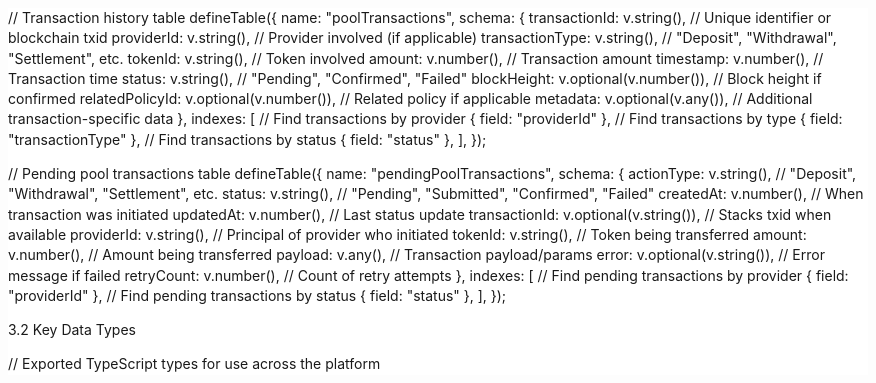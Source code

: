 // Transaction history table
defineTable({
name: "poolTransactions",
schema: {
transactionId: v.string(), // Unique identifier or blockchain txid
providerId: v.string(), // Provider involved (if applicable)
transactionType: v.string(), // "Deposit", "Withdrawal", "Settlement", etc.
tokenId: v.string(), // Token involved
amount: v.number(), // Transaction amount
timestamp: v.number(), // Transaction time
status: v.string(), // "Pending", "Confirmed", "Failed"
blockHeight: v.optional(v.number()), // Block height if confirmed
relatedPolicyId: v.optional(v.number()), // Related policy if applicable
metadata: v.optional(v.any()), // Additional transaction-specific data
},
indexes: [
// Find transactions by provider
{ field: "providerId" },
// Find transactions by type
{ field: "transactionType" },
// Find transactions by status
{ field: "status" },
],
});

// Pending pool transactions table
defineTable({
name: "pendingPoolTransactions",
schema: {
actionType: v.string(), // "Deposit", "Withdrawal", "Settlement", etc.
status: v.string(), // "Pending", "Submitted", "Confirmed", "Failed"
createdAt: v.number(), // When transaction was initiated
updatedAt: v.number(), // Last status update
transactionId: v.optional(v.string()), // Stacks txid when available
providerId: v.string(), // Principal of provider who initiated
tokenId: v.string(), // Token being transferred
amount: v.number(), // Amount being transferred
payload: v.any(), // Transaction payload/params
error: v.optional(v.string()), // Error message if failed
retryCount: v.number(), // Count of retry attempts
},
indexes: [
// Find pending transactions by provider
{ field: "providerId" },
// Find pending transactions by status
{ field: "status" },
],
});

3.2 Key Data Types

// Exported TypeScript types for use across the platform
